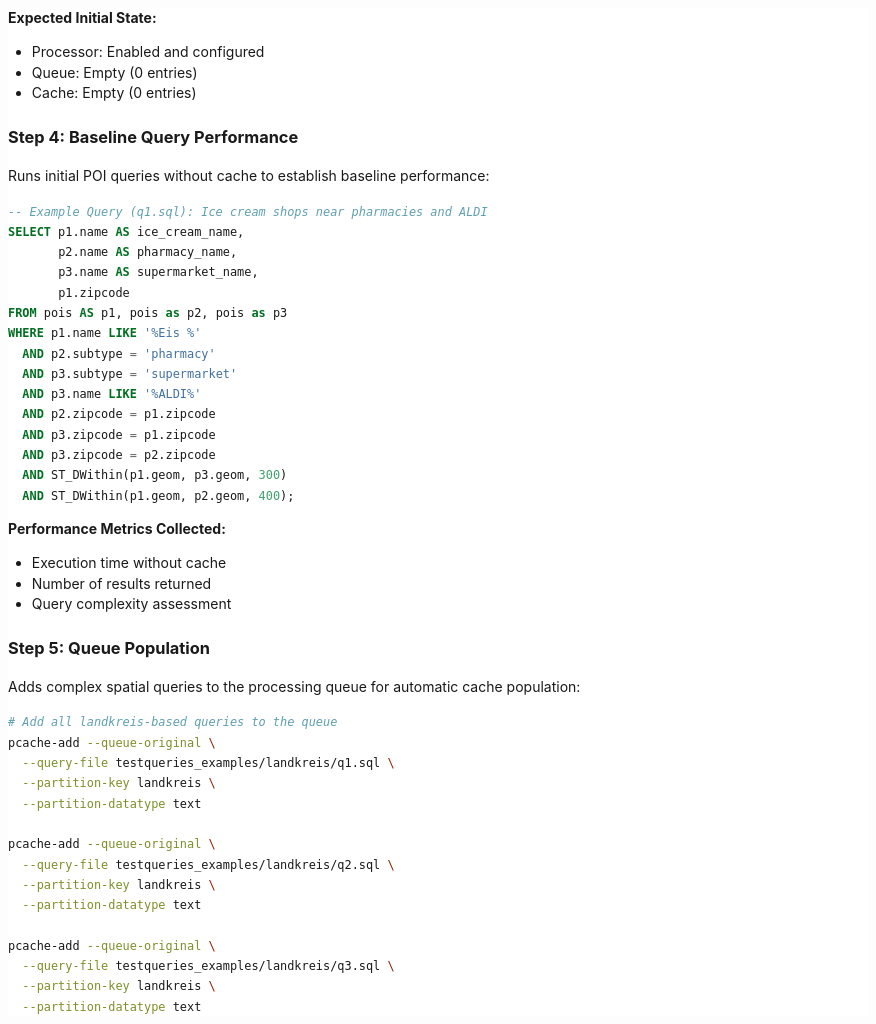 **Expected Initial State:**
- Processor: Enabled and configured
- Queue: Empty (0 entries)
- Cache: Empty (0 entries)

### Step 4: Baseline Query Performance

Runs initial POI queries without cache to establish baseline performance:

```sql
-- Example Query (q1.sql): Ice cream shops near pharmacies and ALDI
SELECT p1.name AS ice_cream_name,
       p2.name AS pharmacy_name,
       p3.name AS supermarket_name,
       p1.zipcode
FROM pois AS p1, pois as p2, pois as p3
WHERE p1.name LIKE '%Eis %' 
  AND p2.subtype = 'pharmacy'
  AND p3.subtype = 'supermarket'
  AND p3.name LIKE '%ALDI%'
  AND p2.zipcode = p1.zipcode
  AND p3.zipcode = p1.zipcode
  AND p3.zipcode = p2.zipcode
  AND ST_DWithin(p1.geom, p3.geom, 300)
  AND ST_DWithin(p1.geom, p2.geom, 400);
```

**Performance Metrics Collected:**
- Execution time without cache
- Number of results returned
- Query complexity assessment

### Step 5: Queue Population

Adds complex spatial queries to the processing queue for automatic cache population:

```bash
# Add all landkreis-based queries to the queue
pcache-add --queue-original \
  --query-file testqueries_examples/landkreis/q1.sql \
  --partition-key landkreis \
  --partition-datatype text

pcache-add --queue-original \
  --query-file testqueries_examples/landkreis/q2.sql \
  --partition-key landkreis \
  --partition-datatype text

pcache-add --queue-original \
  --query-file testqueries_examples/landkreis/q3.sql \
  --partition-key landkreis \
  --partition-datatype text
```
